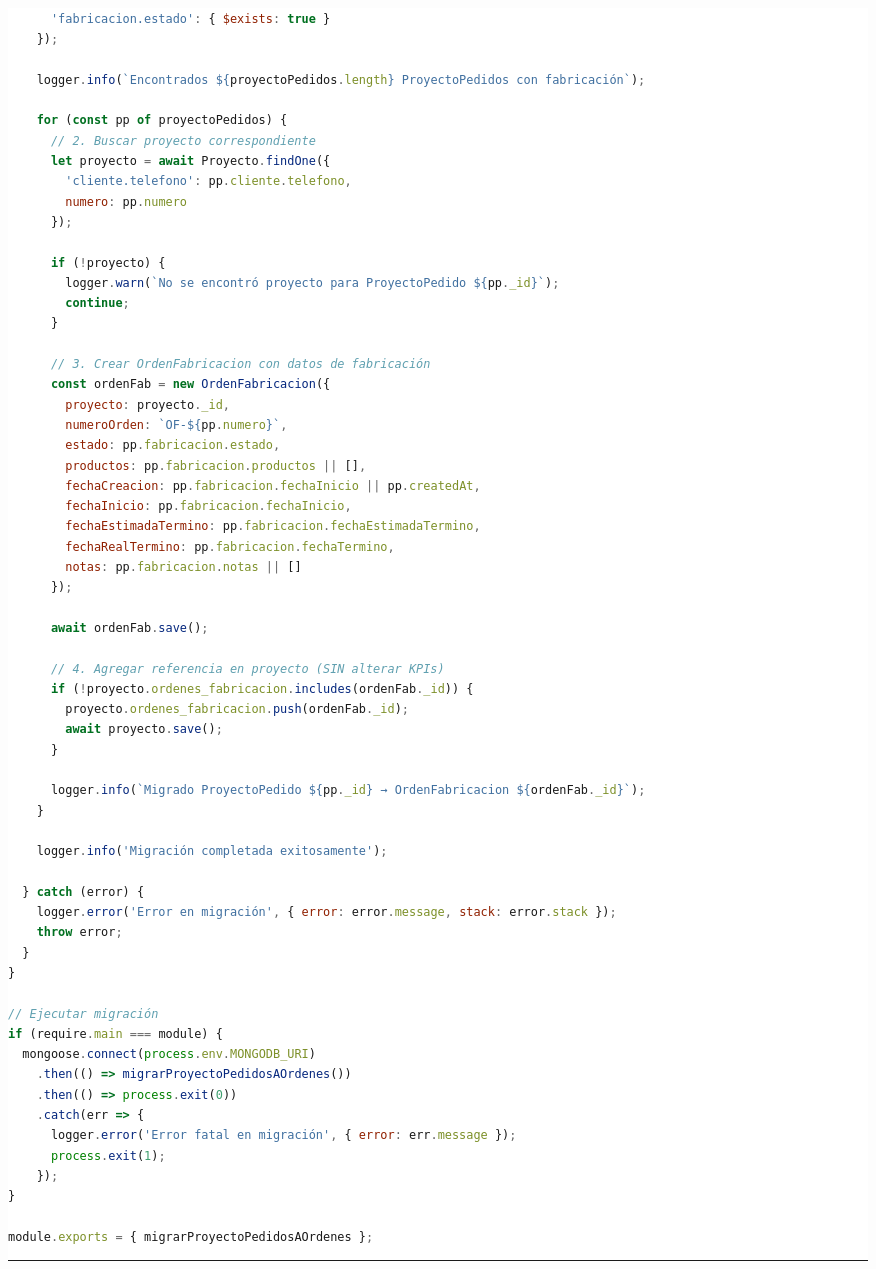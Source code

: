 ```javascript
      'fabricacion.estado': { $exists: true }
    });
    
    logger.info(`Encontrados ${proyectoPedidos.length} ProyectoPedidos con fabricación`);
    
    for (const pp of proyectoPedidos) {
      // 2. Buscar proyecto correspondiente
      let proyecto = await Proyecto.findOne({
        'cliente.telefono': pp.cliente.telefono,
        numero: pp.numero
      });
      
      if (!proyecto) {
        logger.warn(`No se encontró proyecto para ProyectoPedido ${pp._id}`);
        continue;
      }
      
      // 3. Crear OrdenFabricacion con datos de fabricación
      const ordenFab = new OrdenFabricacion({
        proyecto: proyecto._id,
        numeroOrden: `OF-${pp.numero}`,
        estado: pp.fabricacion.estado,
        productos: pp.fabricacion.productos || [],
        fechaCreacion: pp.fabricacion.fechaInicio || pp.createdAt,
        fechaInicio: pp.fabricacion.fechaInicio,
        fechaEstimadaTermino: pp.fabricacion.fechaEstimadaTermino,
        fechaRealTermino: pp.fabricacion.fechaTermino,
        notas: pp.fabricacion.notas || []
      });
      
      await ordenFab.save();
      
      // 4. Agregar referencia en proyecto (SIN alterar KPIs)
      if (!proyecto.ordenes_fabricacion.includes(ordenFab._id)) {
        proyecto.ordenes_fabricacion.push(ordenFab._id);
        await proyecto.save();
      }
      
      logger.info(`Migrado ProyectoPedido ${pp._id} → OrdenFabricacion ${ordenFab._id}`);
    }
    
    logger.info('Migración completada exitosamente');
    
  } catch (error) {
    logger.error('Error en migración', { error: error.message, stack: error.stack });
    throw error;
  }
}

// Ejecutar migración
if (require.main === module) {
  mongoose.connect(process.env.MONGODB_URI)
    .then(() => migrarProyectoPedidosAOrdenes())
    .then(() => process.exit(0))
    .catch(err => {
      logger.error('Error fatal en migración', { error: err.message });
      process.exit(1);
    });
}

module.exports = { migrarProyectoPedidosAOrdenes };
```

---